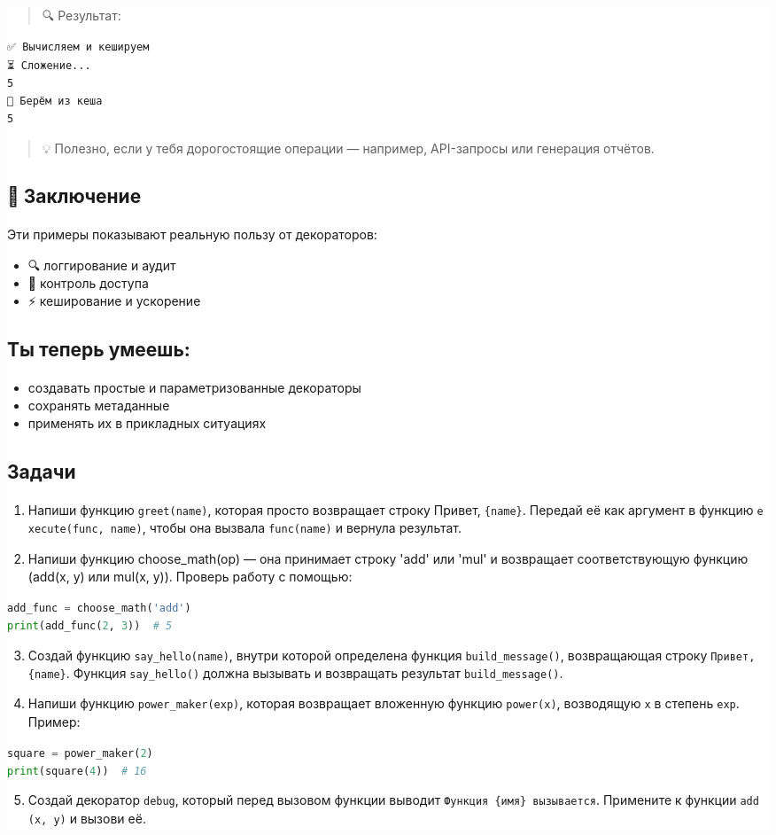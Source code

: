 > 🔍 Результат:

```
✅ Вычисляем и кешируем
⏳ Сложение...
5
🔁 Берём из кеша
5
```

> 💡 Полезно, если у тебя дорогостоящие операции — например, API-запросы или генерация отчётов.

## 🧠 Заключение

Эти примеры показывают реальную пользу от декораторов:

- 🔍 логгирование и аудит
- 🔐 контроль доступа
- ⚡ кеширование и ускорение

## Ты теперь умеешь:

- создавать простые и параметризованные декораторы
- сохранять метаданные
- применять их в прикладных ситуациях

## Задачи

1. Напиши функцию `greet(name)`, которая просто возвращает строку Привет, `{name}`.
   Передай её как аргумент в функцию `execute(func, name)`, чтобы она вызвала `func(name)` и вернула результат.

2. Напиши функцию choose_math(op) — она принимает строку 'add' или 'mul' и возвращает соответствующую функцию (add(x, y) или mul(x, y)).
   Проверь работу с помощью:

```py
add_func = choose_math('add')
print(add_func(2, 3))  # 5
```

3. Создай функцию `say_hello(name)`, внутри которой определена функция `build_message()`, возвращающая строку `Привет, {name}`.
   Функция `say_hello()` должна вызывать и возвращать результат `build_message()`.

4. Напиши функцию `power_maker(exp)`, которая возвращает вложенную функцию `power(x)`, возводящую `x` в степень `exp`.
   Пример:

```python
square = power_maker(2)
print(square(4))  # 16
```

5. Создай декоратор `debug`, который перед вызовом функции выводит `Функция {имя} вызывается`.
   Примените к функции `add(x, y)` и вызови её.
